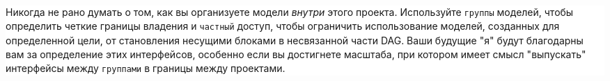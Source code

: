 Никогда не рано думать о том, как вы организуете модели _внутри_ этого проекта. Используйте `группы` моделей, чтобы определить четкие границы владения и `частный` доступ, чтобы ограничить использование моделей, созданных для определенной цели, от становления несущими блоками в несвязанной части DAG. Ваши будущие "я" будут благодарны вам за определение этих интерфейсов, особенно если вы достигнете масштаба, при котором имеет смысл "выпускать" интерфейсы между `группами` в границы между проектами.

</DetailsToggle>